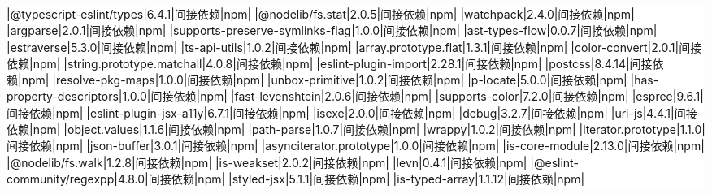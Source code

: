 |@typescript-eslint/types|6.4.1|间接依赖|npm|
|@nodelib/fs.stat|2.0.5|间接依赖|npm|
|watchpack|2.4.0|间接依赖|npm|
|argparse|2.0.1|间接依赖|npm|
|supports-preserve-symlinks-flag|1.0.0|间接依赖|npm|
|ast-types-flow|0.0.7|间接依赖|npm|
|estraverse|5.3.0|间接依赖|npm|
|ts-api-utils|1.0.2|间接依赖|npm|
|array.prototype.flat|1.3.1|间接依赖|npm|
|color-convert|2.0.1|间接依赖|npm|
|string.prototype.matchall|4.0.8|间接依赖|npm|
|eslint-plugin-import|2.28.1|间接依赖|npm|
|postcss|8.4.14|间接依赖|npm|
|resolve-pkg-maps|1.0.0|间接依赖|npm|
|unbox-primitive|1.0.2|间接依赖|npm|
|p-locate|5.0.0|间接依赖|npm|
|has-property-descriptors|1.0.0|间接依赖|npm|
|fast-levenshtein|2.0.6|间接依赖|npm|
|supports-color|7.2.0|间接依赖|npm|
|espree|9.6.1|间接依赖|npm|
|eslint-plugin-jsx-a11y|6.7.1|间接依赖|npm|
|isexe|2.0.0|间接依赖|npm|
|debug|3.2.7|间接依赖|npm|
|uri-js|4.4.1|间接依赖|npm|
|object.values|1.1.6|间接依赖|npm|
|path-parse|1.0.7|间接依赖|npm|
|wrappy|1.0.2|间接依赖|npm|
|iterator.prototype|1.1.0|间接依赖|npm|
|json-buffer|3.0.1|间接依赖|npm|
|asynciterator.prototype|1.0.0|间接依赖|npm|
|is-core-module|2.13.0|间接依赖|npm|
|@nodelib/fs.walk|1.2.8|间接依赖|npm|
|is-weakset|2.0.2|间接依赖|npm|
|levn|0.4.1|间接依赖|npm|
|@eslint-community/regexpp|4.8.0|间接依赖|npm|
|styled-jsx|5.1.1|间接依赖|npm|
|is-typed-array|1.1.12|间接依赖|npm|
